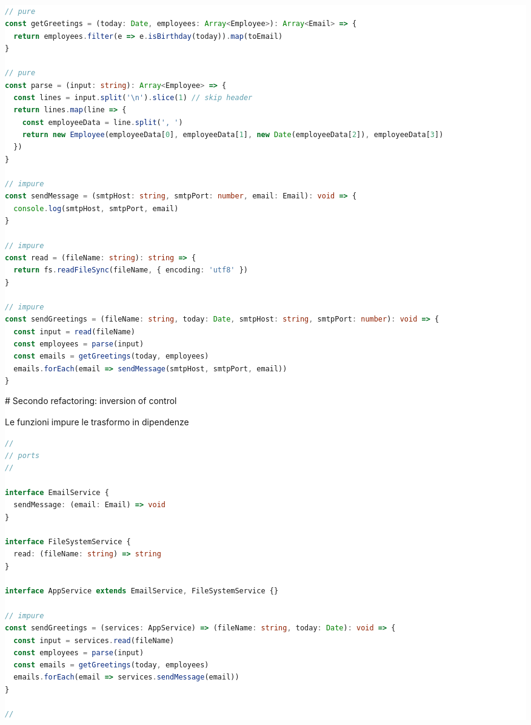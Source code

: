```ts
// pure
const getGreetings = (today: Date, employees: Array<Employee>): Array<Email> => {
  return employees.filter(e => e.isBirthday(today)).map(toEmail)
}

// pure
const parse = (input: string): Array<Employee> => {
  const lines = input.split('\n').slice(1) // skip header
  return lines.map(line => {
    const employeeData = line.split(', ')
    return new Employee(employeeData[0], employeeData[1], new Date(employeeData[2]), employeeData[3])
  })
}

// impure
const sendMessage = (smtpHost: string, smtpPort: number, email: Email): void => {
  console.log(smtpHost, smtpPort, email)
}

// impure
const read = (fileName: string): string => {
  return fs.readFileSync(fileName, { encoding: 'utf8' })
}

// impure
const sendGreetings = (fileName: string, today: Date, smtpHost: string, smtpPort: number): void => {
  const input = read(fileName)
  const employees = parse(input)
  const emails = getGreetings(today, employees)
  emails.forEach(email => sendMessage(smtpHost, smtpPort, email))
}
```

# Secondo refactoring: inversion of control

Le funzioni impure le trasformo in dipendenze

```ts
//
// ports
//

interface EmailService {
  sendMessage: (email: Email) => void
}

interface FileSystemService {
  read: (fileName: string) => string
}

interface AppService extends EmailService, FileSystemService {}

// impure
const sendGreetings = (services: AppService) => (fileName: string, today: Date): void => {
  const input = services.read(fileName)
  const employees = parse(input)
  const emails = getGreetings(today, employees)
  emails.forEach(email => services.sendMessage(email))
}

//
```